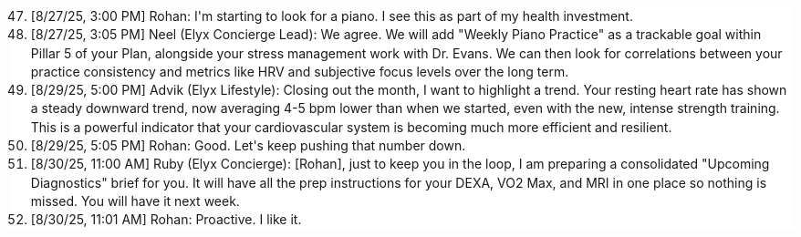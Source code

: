 47. [8/27/25, 3:00 PM] Rohan: I'm starting to look for a piano. I see this as part of my health investment.
48. [8/27/25, 3:05 PM] Neel (Elyx Concierge Lead): We agree. We will add "Weekly Piano Practice" as a trackable goal within Pillar 5 of your Plan, alongside your stress management work with Dr. Evans. We can then look for correlations between your practice consistency and metrics like HRV and subjective focus levels over the long term.
49. [8/29/25, 5:00 PM] Advik (Elyx Lifestyle): Closing out the month, I want to highlight a trend. Your resting heart rate has shown a steady downward trend, now averaging 4-5 bpm lower than when we started, even with the new, intense strength training. This is a powerful indicator that your cardiovascular system is becoming much more efficient and resilient.
50. [8/29/25, 5:05 PM] Rohan: Good. Let's keep pushing that number down.
51. [8/30/25, 11:00 AM] Ruby (Elyx Concierge): [Rohan], just to keep you in the loop, I am preparing a consolidated "Upcoming Diagnostics" brief for you. It will have all the prep instructions for your DEXA, VO2 Max, and MRI in one place so nothing is missed. You will have it next week.
52. [8/30/25, 11:01 AM] Rohan: Proactive. I like it.